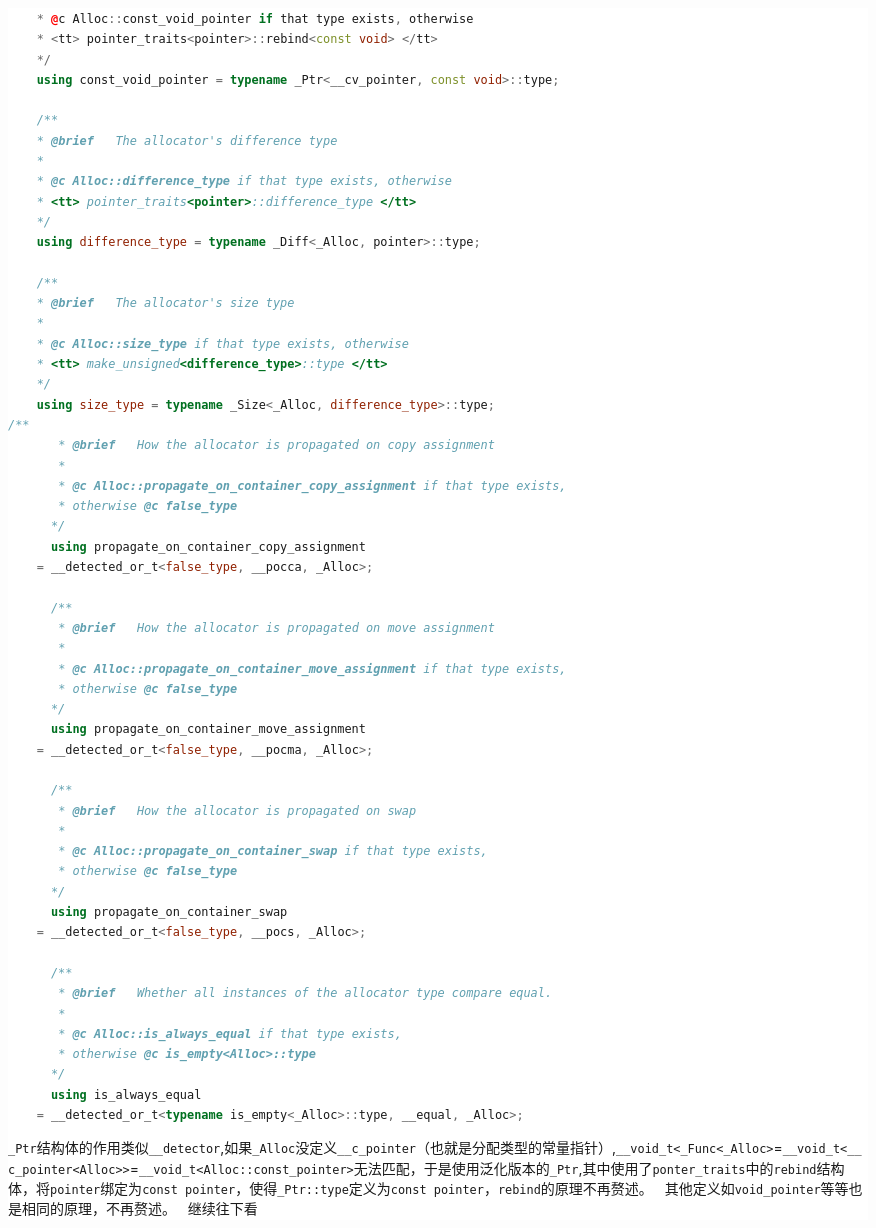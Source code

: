 ```C++
	* @c Alloc::const_void_pointer if that type exists, otherwise
	* <tt> pointer_traits<pointer>::rebind<const void> </tt>
	*/
	using const_void_pointer = typename _Ptr<__cv_pointer, const void>::type;

	/**
	* @brief   The allocator's difference type
	*
	* @c Alloc::difference_type if that type exists, otherwise
	* <tt> pointer_traits<pointer>::difference_type </tt>
	*/
	using difference_type = typename _Diff<_Alloc, pointer>::type;

	/**
	* @brief   The allocator's size type
	*
	* @c Alloc::size_type if that type exists, otherwise
	* <tt> make_unsigned<difference_type>::type </tt>
	*/
	using size_type = typename _Size<_Alloc, difference_type>::type;
/**
       * @brief   How the allocator is propagated on copy assignment
       *
       * @c Alloc::propagate_on_container_copy_assignment if that type exists,
       * otherwise @c false_type
      */
      using propagate_on_container_copy_assignment
	= __detected_or_t<false_type, __pocca, _Alloc>;

      /**
       * @brief   How the allocator is propagated on move assignment
       *
       * @c Alloc::propagate_on_container_move_assignment if that type exists,
       * otherwise @c false_type
      */
      using propagate_on_container_move_assignment
	= __detected_or_t<false_type, __pocma, _Alloc>;

      /**
       * @brief   How the allocator is propagated on swap
       *
       * @c Alloc::propagate_on_container_swap if that type exists,
       * otherwise @c false_type
      */
      using propagate_on_container_swap
	= __detected_or_t<false_type, __pocs, _Alloc>;

      /**
       * @brief   Whether all instances of the allocator type compare equal.
       *
       * @c Alloc::is_always_equal if that type exists,
       * otherwise @c is_empty<Alloc>::type
      */
      using is_always_equal
	= __detected_or_t<typename is_empty<_Alloc>::type, __equal, _Alloc>;
```
`_Ptr`结构体的作用类似`__detector`,如果`_Alloc`没定义`__c_pointer`（也就是分配类型的常量指针）,`__void_t<_Func<_Alloc>`=`__void_t<__c_pointer<Alloc>>`=`__void_t<Alloc::const_pointer>`无法匹配，于是使用泛化版本的`_Ptr`,其中使用了`ponter_traits`中的`rebind`结构体，将`pointer`绑定为`const pointer`，使得`_Ptr::type`定义为`const pointer`，`rebind`的原理不再赘述。
&nbsp;
其他定义如`void_pointer`等等也是相同的原理，不再赘述。
&nbsp;
继续往下看